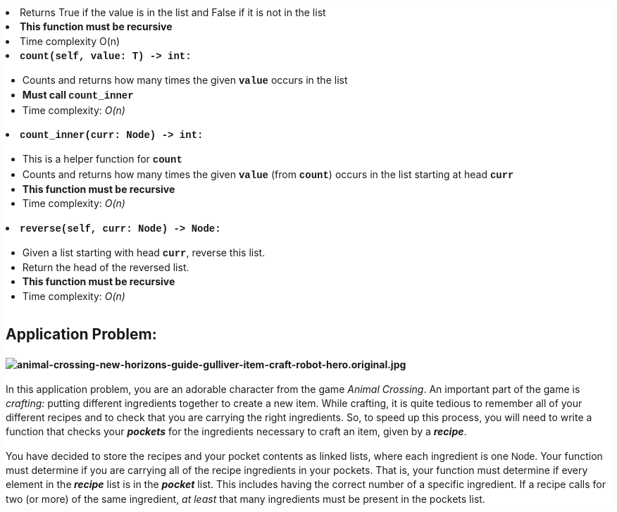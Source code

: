 <li style="font-weight: 400;"><span style="font-weight: 400;">Returns True if the value is in the list and False if it is not in the list</span></li>
<li><strong>This function must be recursive</strong></li>
<li style="font-weight: 400;"><span style="font-weight: 400;">Time complexity O(n)</span></li>
</ul>
<li style="font-weight: 400;"><span style="font-family: 'courier new', courier, monospace;"><strong>count(self, value: T) -&gt; int:</strong></span></li>
<ul>
<li style="font-weight: 400;"><span style="font-weight: 400;">Counts and returns how many times the given </span><span style="font-family: 'courier new', courier, monospace;"><strong>value</strong></span><span style="font-weight: 400;"> occurs in the list</span></li>
<li style="font-weight: 400;"><strong>Must call <span style="font-family: 'courier new', courier, monospace;">count_inner</span></strong></li>
<li style="font-weight: 400;"><span style="font-weight: 400;">Time complexity: <em>O(n)</em></span></li>
</ul>
<li style="font-weight: 400;"><span style="font-family: 'courier new', courier, monospace;"><strong>count_inner(curr: Node) -&gt; int:</strong></span></li>
<ul>
<li style="font-weight: 400;"><span style="font-weight: 400;">This is a helper function for </span><span style="font-family: 'courier new', courier, monospace;"><strong>count</strong></span></li>
<li style="font-weight: 400;"><span style="font-weight: 400;">Counts and returns how many times the given </span><span style="font-family: 'courier new', courier, monospace;"><strong>value</strong></span><span style="font-weight: 400;"> (from </span><span style="font-family: 'courier new', courier, monospace;"><strong>count</strong></span><span style="font-weight: 400;">) occurs in the list starting at head </span><span style="font-family: 'courier new', courier, monospace;"><strong>curr</strong></span></li>
<li><strong>This function must be recursive</strong></li>
<li style="font-weight: 400;"><span style="font-weight: 400;">Time complexity: <em>O(n)</em></span></li>
</ul>
<li style="font-weight: 400;"><span style="font-family: 'courier new', courier, monospace;"><strong>reverse(self, curr: Node) -&gt; Node:</strong></span></li>
<ul>
<li style="font-weight: 400;"><span style="font-weight: 400;">Given a list starting with head </span><span style="font-family: 'courier new', courier, monospace;"><strong>curr</strong></span><span style="font-weight: 400;">, reverse this list.&nbsp;</span></li>
<li style="font-weight: 400;"><span style="font-weight: 400;">Return the head of the reversed list.</span></li>
<li><strong>This function must be recursive</strong></li>
<li style="font-weight: 400;"><span style="font-weight: 400;">Time complexity: <em>O(n)</em></span></li>
</ul>
</ul>
<h2><strong>Application Problem:&nbsp;</strong></h2>
<p><strong><img style="display: block; margin-left: auto; margin-right: auto;" src="https://s3.amazonaws.com/mimirplatform.production/files/225fee6d-f9a9-4ec8-bc4c-2f29cecf34bb/animal-crossing-new-horizons-guide-gulliver-item-craft-robot-hero.original.jpg" alt="animal-crossing-new-horizons-guide-gulliver-item-craft-robot-hero.original.jpg" /></strong></p>
<p><span style="font-weight: 400;">In this application problem, you are an adorable character from the game </span><em><span style="font-weight: 400;">Animal Crossing</span></em><span style="font-weight: 400;">. An important part of the game is <em>crafting: </em>putting different ingredients together to create a new item. While crafting, it is quite tedious to remember all of your different recipes and to check that you are carrying the right ingredients. So, to speed up this process, you will need to write a function that checks your <strong><em>pockets</em></strong> for the ingredients necessary to craft an item, given by a <strong><em>recipe</em></strong>. </span></p>
<p><span style="font-weight: 400;">You have decided to store the recipes and your pocket contents as linked lists, where each ingredient is one <span style="font-family: geomanist, sans-serif;">Node</span>. Your function must determine if you are carrying all of the recipe ingredients in your pockets. That is, your function must determine if every element in the<strong>&nbsp;</strong><em><strong>recipe</strong>&nbsp;</em>list is in the&nbsp;<strong><em>pocket</em></strong> list. This includes having the correct number of a specific ingredient. If a recipe calls for two (or more) of the same ingredient, <em>at least</em> that many ingredients must be present in the pockets list.</span></p>